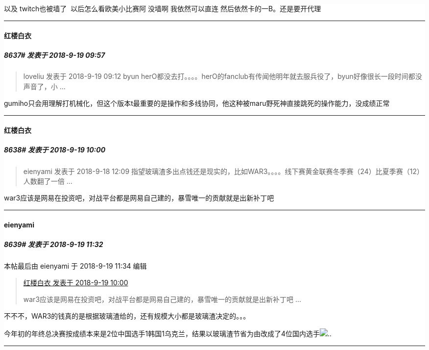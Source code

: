 以及 twitch也被墙了  以后怎么看欧美小比赛阿</blockquote>
没墙啊 我依然可以直连 然后依然卡的一B。还是要开代理







*****

####  红楼白衣  
##### 8637#       发表于 2018-9-19 09:57



<blockquote>loveliu 发表于 2018-9-19 09:12
byun herO都没去打。。。。herO的fanclub有传闻他明年就去服兵役了，byun好像很长一段时间都没声音了，小 ...</blockquote>
gumiho只会用理解打机械化，但这个版本t最重要的是操作和多线协同，他这种被maru野死神直接跳死的操作能力，没成绩正常







*****

####  红楼白衣  
##### 8638#       发表于 2018-9-19 10:00



<blockquote>eienyami 发表于 2018-9-18 12:09
指望玻璃渣多出点钱还是现实的，比如WAR3。。。。线下赛黄金联赛冬季赛（24）比夏季赛（12）人数翻了一倍 ...</blockquote>
war3应该是网易在投资吧，对战平台都是网易自己建的，暴雪唯一的贡献就是出新补丁吧







*****

####  eienyami  
##### 8639#       发表于 2018-9-19 11:32



 本帖最后由 eienyami 于 2018-9-19 11:34 编辑 
<blockquote><a href="httphttps://bbs.saraba1st.com/2b/forum.php?mod=redirect&amp;goto=findpost&amp;pid=41009276&amp;ptid=1242334" target="_blank">红楼白衣 发表于 2018-9-19 10:00</a>

war3应该是网易在投资吧，对战平台都是网易自己建的，暴雪唯一的贡献就是出新补丁吧 ...</blockquote>
不不不，WAR3的钱真的是根据玻璃渣给的，还有规模大小都是玻璃渣决定的。。。

今年初的年终总决赛按成绩本来是2位中国选手1韩国1乌克兰，结果以玻璃渣节省为由改成了4位国内选手<img src="https://static.saraba1st.com/image/smiley/face2017/004.gif" referrerpolicy="no-referrer">..







*****
